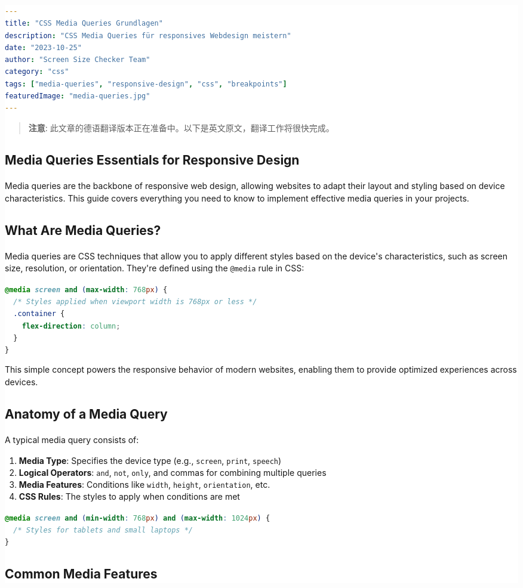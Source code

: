 ```yaml
---
title: "CSS Media Queries Grundlagen"
description: "CSS Media Queries für responsives Webdesign meistern"
date: "2023-10-25"
author: "Screen Size Checker Team"
category: "css"
tags: ["media-queries", "responsive-design", "css", "breakpoints"]
featuredImage: "media-queries.jpg"
---
```


> **注意**: 此文章的德语翻译版本正在准备中。以下是英文原文，翻译工作将很快完成。

## Media Queries Essentials for Responsive Design

Media queries are the backbone of responsive web design, allowing websites to adapt their layout and styling based on device characteristics. This guide covers everything you need to know to implement effective media queries in your projects.

## What Are Media Queries?

Media queries are CSS techniques that allow you to apply different styles based on the device's characteristics, such as screen size, resolution, or orientation. They're defined using the `@media` rule in CSS:

```css
@media screen and (max-width: 768px) {
  /* Styles applied when viewport width is 768px or less */
  .container {
    flex-direction: column;
  }
}
```

This simple concept powers the responsive behavior of modern websites, enabling them to provide optimized experiences across devices.

## Anatomy of a Media Query

A typical media query consists of:

1. **Media Type**: Specifies the device type (e.g., `screen`, `print`, `speech`)
2. **Logical Operators**: `and`, `not`, `only`, and commas for combining multiple queries
3. **Media Features**: Conditions like `width`, `height`, `orientation`, etc.
4. **CSS Rules**: The styles to apply when conditions are met

```css
@media screen and (min-width: 768px) and (max-width: 1024px) {
  /* Styles for tablets and small laptops */
}
```

## Common Media Features
